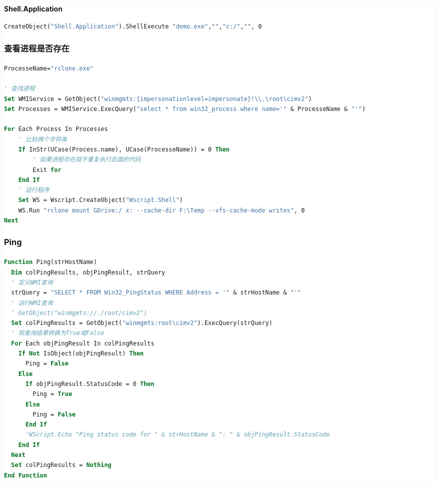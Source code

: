 
**Shell.Application**

```vb
CreateObject("Shell.Application").ShellExecute "demo.exe","","c:/","", 0
```



### 查看进程是否存在

```vb
ProcesseName="rclone.exe"

' 查找进程
Set WMIService = GetObject("winmgmts:{impersonationlevel=impersonate}!\\.\root\cimv2")
Set Processes = WMIService.ExecQuery("select * from win32_process where name='" & ProcesseName & "'")

For Each Process In Processes
    ' 比较两个字符串
    If InStr(UCase(Process.name), UCase(ProcesseName)) = 0 Then
        ' 如果进程存在就不重复执行后面的代码
        Exit for
    End If
    ' 运行程序
    Set WS = Wscript.CreateObject("Wscript.Shell")
    WS.Run "rclone mount GDrive:/ x: --cache-dir F:\Temp --vfs-cache-mode writes", 0
Next
```



### Ping

```vb
Function Ping(strHostName) 
  Dim colPingResults, objPingResult, strQuery 
  ' 定义WMI查询
  strQuery = "SELECT * FROM Win32_PingStatus WHERE Address = '" & strHostName & "'" 
  ' 运行WMI查询
  ' GetObject("winmgmts://./root/cimv2")
  Set colPingResults = GetObject("winmgmts:root\cimv2").ExecQuery(strQuery) 
  ' 将查询结果转换为True或False
  For Each objPingResult In colPingResults 
    If Not IsObject(objPingResult) Then 
      Ping = False 
    Else 
      If objPingResult.StatusCode = 0 Then 
        Ping = True 
      Else 
        Ping = False 
      End If 
      'WScript.Echo "Ping status code for " & strHostName & ": " & objPingResult.StatusCode 
    End If 
  Next 
  Set colPingResults = Nothing 
End Function
```
